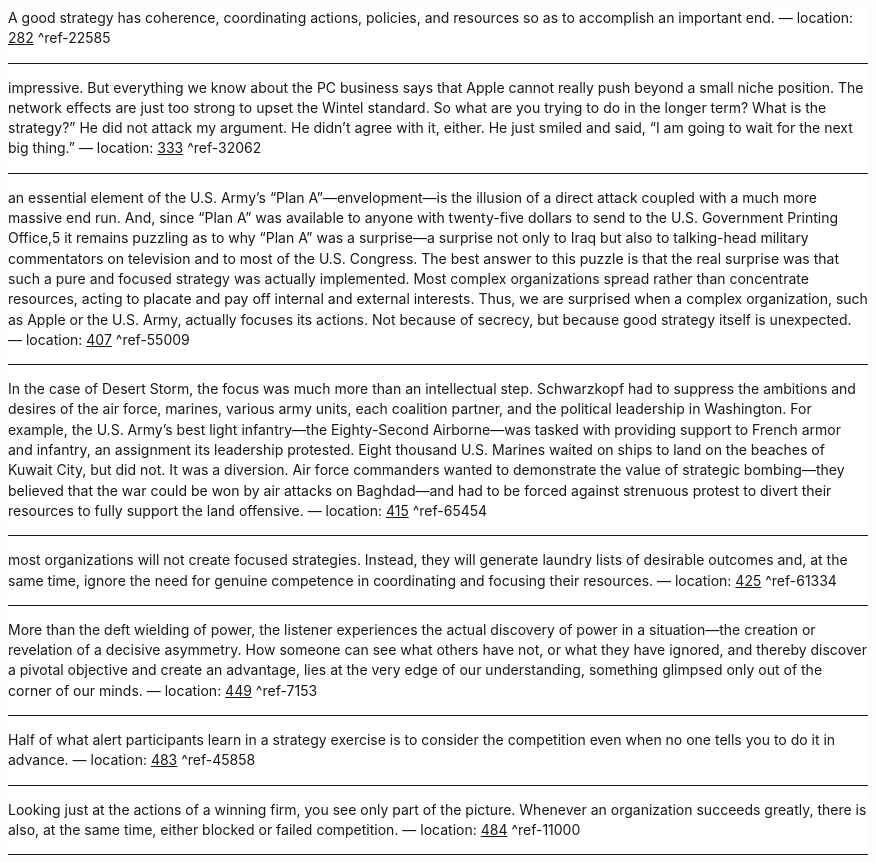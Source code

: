A good strategy has coherence, coordinating actions, policies, and resources so as to accomplish an important end. — location: [282](kindle://book?action=open&asin=B004J4WKEC&location=282) ^ref-22585

---
impressive. But everything we know about the PC business says that Apple cannot really push beyond a small niche position. The network effects are just too strong to upset the Wintel standard. So what are you trying to do in the longer term? What is the strategy?” He did not attack my argument. He didn’t agree with it, either. He just smiled and said, “I am going to wait for the next big thing.” — location: [333](kindle://book?action=open&asin=B004J4WKEC&location=333) ^ref-32062

---
an essential element of the U.S. Army’s “Plan A”—envelopment—is the illusion of a direct attack coupled with a much more massive end run. And, since “Plan A” was available to anyone with twenty-five dollars to send to the U.S. Government Printing Office,5 it remains puzzling as to why “Plan A” was a surprise—a surprise not only to Iraq but also to talking-head military commentators on television and to most of the U.S. Congress. The best answer to this puzzle is that the real surprise was that such a pure and focused strategy was actually implemented. Most complex organizations spread rather than concentrate resources, acting to placate and pay off internal and external interests. Thus, we are surprised when a complex organization, such as Apple or the U.S. Army, actually focuses its actions. Not because of secrecy, but because good strategy itself is unexpected. — location: [407](kindle://book?action=open&asin=B004J4WKEC&location=407) ^ref-55009

---
In the case of Desert Storm, the focus was much more than an intellectual step. Schwarzkopf had to suppress the ambitions and desires of the air force, marines, various army units, each coalition partner, and the political leadership in Washington. For example, the U.S. Army’s best light infantry—the Eighty-Second Airborne—was tasked with providing support to French armor and infantry, an assignment its leadership protested. Eight thousand U.S. Marines waited on ships to land on the beaches of Kuwait City, but did not. It was a diversion. Air force commanders wanted to demonstrate the value of strategic bombing—they believed that the war could be won by air attacks on Baghdad—and had to be forced against strenuous protest to divert their resources to fully support the land offensive. — location: [415](kindle://book?action=open&asin=B004J4WKEC&location=415) ^ref-65454

---
most organizations will not create focused strategies. Instead, they will generate laundry lists of desirable outcomes and, at the same time, ignore the need for genuine competence in coordinating and focusing their resources. — location: [425](kindle://book?action=open&asin=B004J4WKEC&location=425) ^ref-61334

---
More than the deft wielding of power, the listener experiences the actual discovery of power in a situation—the creation or revelation of a decisive asymmetry. How someone can see what others have not, or what they have ignored, and thereby discover a pivotal objective and create an advantage, lies at the very edge of our understanding, something glimpsed only out of the corner of our minds. — location: [449](kindle://book?action=open&asin=B004J4WKEC&location=449) ^ref-7153

---
Half of what alert participants learn in a strategy exercise is to consider the competition even when no one tells you to do it in advance. — location: [483](kindle://book?action=open&asin=B004J4WKEC&location=483) ^ref-45858

---
Looking just at the actions of a winning firm, you see only part of the picture. Whenever an organization succeeds greatly, there is also, at the same time, either blocked or failed competition. — location: [484](kindle://book?action=open&asin=B004J4WKEC&location=484) ^ref-11000

---